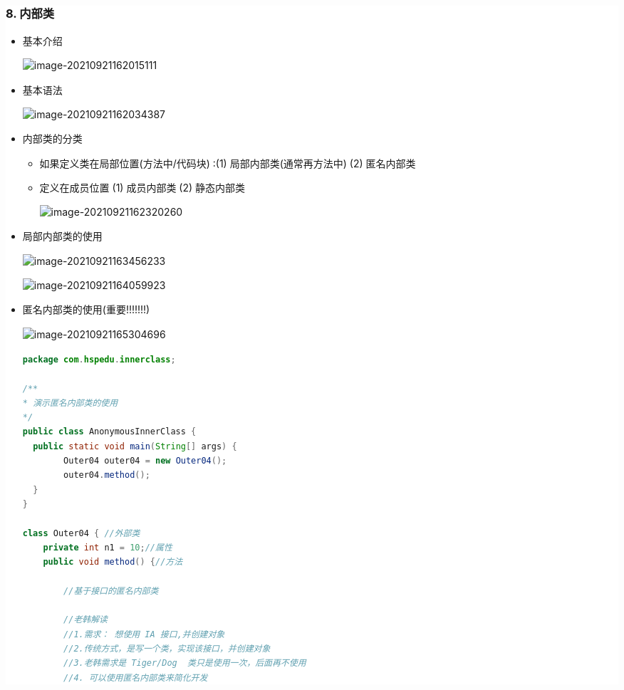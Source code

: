  

### 8. 内部类

- 基本介绍

  ![image-20210921162015111](E:\Java_Notes\notebook\Java基础\Java_Notes.assets\image-20210921162015111.png)

- 基本语法

  ![image-20210921162034387](E:\Java_Notes\notebook\Java基础\Java_Notes.assets\image-20210921162034387.png)

- 内部类的分类

  - 如果定义类在局部位置(方法中/代码块) :(1) 局部内部类(通常再方法中) (2) 匿名内部类

  - 定义在成员位置 (1) 成员内部类 (2) 静态内部类

    ![image-20210921162320260](E:\Java_Notes\notebook\Java基础\Java_Notes.assets\image-20210921162320260.png)

- 局部内部类的使用

  ![image-20210921163456233](E:\Java_Notes\notebook\Java基础\Java_Notes.assets\image-20210921163456233.png)

  ![image-20210921164059923](E:\Java_Notes\notebook\Java基础\Java_Notes.assets\image-20210921164059923.png)

  

- 匿名内部类的使用(重要!!!!!!!)

  ![image-20210921165304696](E:\Java_Notes\notebook\Java基础\Java_Notes.assets\image-20210921165304696.png)

  ```java
  package com.hspedu.innerclass;
  
  /**
  * 演示匿名内部类的使用
  */
  public class AnonymousInnerClass {
  	public static void main(String[] args) { 
          Outer04 outer04 = new Outer04(); 
          outer04.method();
  	}
  }
  
  class Outer04 { //外部类
      private int n1 = 10;//属性
      public void method() {//方法
          
          //基于接口的匿名内部类
          
          //老韩解读
          //1.需求： 想使用 IA 接口,并创建对象
          //2.传统方式，是写一个类，实现该接口，并创建对象
          //3.老韩需求是 Tiger/Dog  类只是使用一次，后面再不使用
          //4. 可以使用匿名内部类来简化开发
